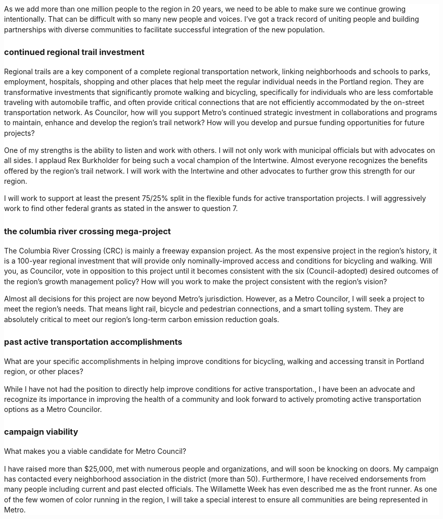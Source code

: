   <p>As we add more than one million people to the region in 20 years, we need to be able to make sure we continue growing intentionally. That can be difficult with so many new people and voices. I’ve got a track record of uniting people and building partnerships with diverse communities to facilitate successful integration of the new population.</p>
</div>
<h3>continued regional trail investment</h3>
<div class='question'>
  <p>Regional trails are a key component of a complete regional transportation network, linking neighborhoods and schools to parks, employment, hospitals, shopping and other places that help meet the regular individual needs in the Portland region. They are transformative investments that significantly promote walking and bicycling, specifically for individuals who are less comfortable traveling with automobile traffic, and often provide critical connections that are not efficiently accommodated by the on-street transportation network. As Councilor, how will you support Metro’s continued strategic investment in collaborations and programs to maintain, enhance and develop the region’s trail network? How will you develop and pursue funding opportunities for future projects?</p>
</div>
<div class='answer'>
  <p>One of my strengths is the ability to listen and work with others. I will not only work with municipal officials but with advocates on all sides. I applaud Rex Burkholder for being such a vocal champion of the Intertwine. Almost everyone recognizes the benefits offered by the region’s trail network. I will work with the Intertwine and other advocates to further grow this strength for our region.</p>

  <p>I will work to support at least the present 75/25% split in the flexible funds for active transportation projects. I will aggressively work to find other federal grants as stated in the answer to question 7.</p>
</div>
<h3>the columbia river crossing mega-project</h3>
<div class='question'>
  <p>The Columbia River Crossing (CRC) is mainly a freeway expansion project. As the most expensive project in the region’s history, it is a 100-year regional investment that will provide only nominally-improved access and conditions for bicycling and walking. Will you, as Councilor, vote in opposition to this project until it becomes consistent with the six (Council-adopted) desired outcomes of the region’s growth management policy? How will you work to make the project consistent with the region’s vision?</p>
</div>
<div class='answer'>
  <p>Almost all decisions for this project are now beyond Metro’s jurisdiction. However, as a Metro Councilor, I will seek a project to meet the region’s needs. That means light rail, bicycle and pedestrian connections, and a smart tolling system. They are absolutely critical to meet our region’s long-term carbon emission reduction goals.</p>
</div>
<h3>past active transportation accomplishments</h3>
<div class='question'>
  <p>What are your specific accomplishments in helping improve conditions for bicycling, walking and accessing transit in Portland region, or other places?</p>
</div>
<div class='answer'>
  <p>While I have not had the position to directly help improve conditions for active transportation., I have been an advocate and recognize its importance in improving the health of a community and look forward to actively promoting active transportation options as a Metro Councilor.</p>
</div>
<h3>campaign viability</h3>
<div class='question'>
  <p>What makes you a viable candidate for Metro Council?</p>
</div>
<div class='answer'>
  <p>I have raised more than $25,000, met with numerous people and organizations, and will soon be knocking on doors. My campaign has contacted every neighborhood association in the district (more than 50). Furthermore, I have received endorsements from many people including current and past elected officials. The Willamette Week has even described me as the front runner. As one of the few women of color running in the region, I will take a special interest to ensure all communities are being represented in Metro.</p>
</div>